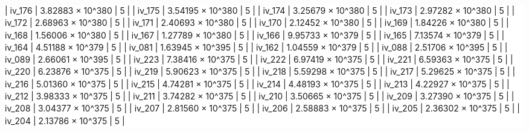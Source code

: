 | iv_176 | 3.82883 × 10^380 | 5 |
| iv_175 | 3.54195 × 10^380 | 5 |
| iv_174 | 3.25679 × 10^380 | 5 |
| iv_173 | 2.97282 × 10^380 | 5 |
| iv_172 | 2.68963 × 10^380 | 5 |
| iv_171 | 2.40693 × 10^380 | 5 |
| iv_170 | 2.12452 × 10^380 | 5 |
| iv_169 | 1.84226 × 10^380 | 5 |
| iv_168 | 1.56006 × 10^380 | 5 |
| iv_167 | 1.27789 × 10^380 | 5 |
| iv_166 | 9.95733 × 10^379 | 5 |
| iv_165 | 7.13574 × 10^379 | 5 |
| iv_164 | 4.51188 × 10^379 | 5 |
| iv_081 | 1.63945 × 10^395 | 5 |
| iv_162 | 1.04559 × 10^379 | 5 |
| iv_088 | 2.51706 × 10^395 | 5 |
| iv_089 | 2.66061 × 10^395 | 5 |
| iv_223 | 7.38416 × 10^375 | 5 |
| iv_222 | 6.97419 × 10^375 | 5 |
| iv_221 | 6.59363 × 10^375 | 5 |
| iv_220 | 6.23876 × 10^375 | 5 |
| iv_219 | 5.90623 × 10^375 | 5 |
| iv_218 | 5.59298 × 10^375 | 5 |
| iv_217 | 5.29625 × 10^375 | 5 |
| iv_216 | 5.01360 × 10^375 | 5 |
| iv_215 | 4.74281 × 10^375 | 5 |
| iv_214 | 4.48193 × 10^375 | 5 |
| iv_213 | 4.22927 × 10^375 | 5 |
| iv_212 | 3.98333 × 10^375 | 5 |
| iv_211 | 3.74282 × 10^375 | 5 |
| iv_210 | 3.50665 × 10^375 | 5 |
| iv_209 | 3.27390 × 10^375 | 5 |
| iv_208 | 3.04377 × 10^375 | 5 |
| iv_207 | 2.81560 × 10^375 | 5 |
| iv_206 | 2.58883 × 10^375 | 5 |
| iv_205 | 2.36302 × 10^375 | 5 |
| iv_204 | 2.13786 × 10^375 | 5 |